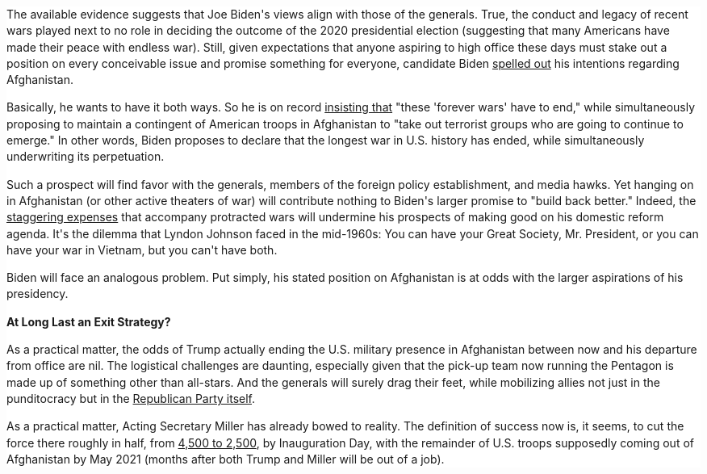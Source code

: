  The available evidence suggests that Joe Biden's views align with
 those of the generals. True, the conduct and legacy of recent wars
 played next to no role in deciding the outcome of the 2020
 presidential election (suggesting that many Americans have made their
 peace with endless war). Still, given expectations that anyone
 aspiring to high office these days must stake out a position on every
 conceivable issue and promise something for everyone, candidate Biden
 [spelled out](https://joebiden.com/joes-vision/) his intentions
 regarding Afghanistan.

 Basically, he wants to have it both ways. So he is on record
 [insisting
 that](https://www.stripes.com/biden-says-us-must-maintain-small-force-in-middle-east-has-no-plans-for-major-defense-cuts-1.644631)
 "these 'forever wars' have to end," while simultaneously proposing to
 maintain a contingent of American troops in Afghanistan to "take out
 terrorist groups who are going to continue to emerge." In other words,
 Biden proposes to declare that the longest war in U.S. history has
 ended, while simultaneously underwriting its perpetuation.

 Such a prospect will find favor with the generals, members of the
 foreign policy establishment, and media hawks. Yet hanging on in
 Afghanistan (or other active theaters of war) will contribute nothing
 to Biden's larger promise to "build back better." Indeed, the
 [staggering
 expenses](https://www.brown.edu/news/2019-11-13/costsofwar) that
 accompany protracted wars will undermine his prospects of making good
 on his domestic reform agenda. It's the dilemma that Lyndon Johnson
 faced in the mid-1960s: You can have your Great Society, Mr.
 President, or you can have your war in Vietnam, but you can't have
 both.

 Biden will face an analogous problem. Put simply, his stated position
 on Afghanistan is at odds with the larger aspirations of his
 presidency.

 **At Long Last an Exit Strategy?**

 As a practical matter, the odds of Trump actually ending the U.S.
 military presence in Afghanistan between now and his departure from
 office are nil. The logistical challenges are daunting, especially
 given that the pick-up team now running the Pentagon is made up of
 something other than all-stars. And the generals will surely drag
 their feet, while mobilizing allies not just in the punditocracy but
 in the [Republican Party
 itself](https://redstate.com/jeffc/2020/11/17/republicans-balk-at-trumps-afghanistan-troop-withdrawal-n281192).

 As a practical matter, Acting Secretary Miller has already bowed to
 reality. The definition of success now is, it seems, to cut the force
 there roughly in half, from [4,500 to
 2,500](https://www.nytimes.com/2020/11/17/world/asia/afghanistan-troop-withdrawal.html),
 by Inauguration Day, with the remainder of U.S. troops supposedly
 coming out of Afghanistan by May 2021 (months after both Trump and
 Miller will be out of a job).
